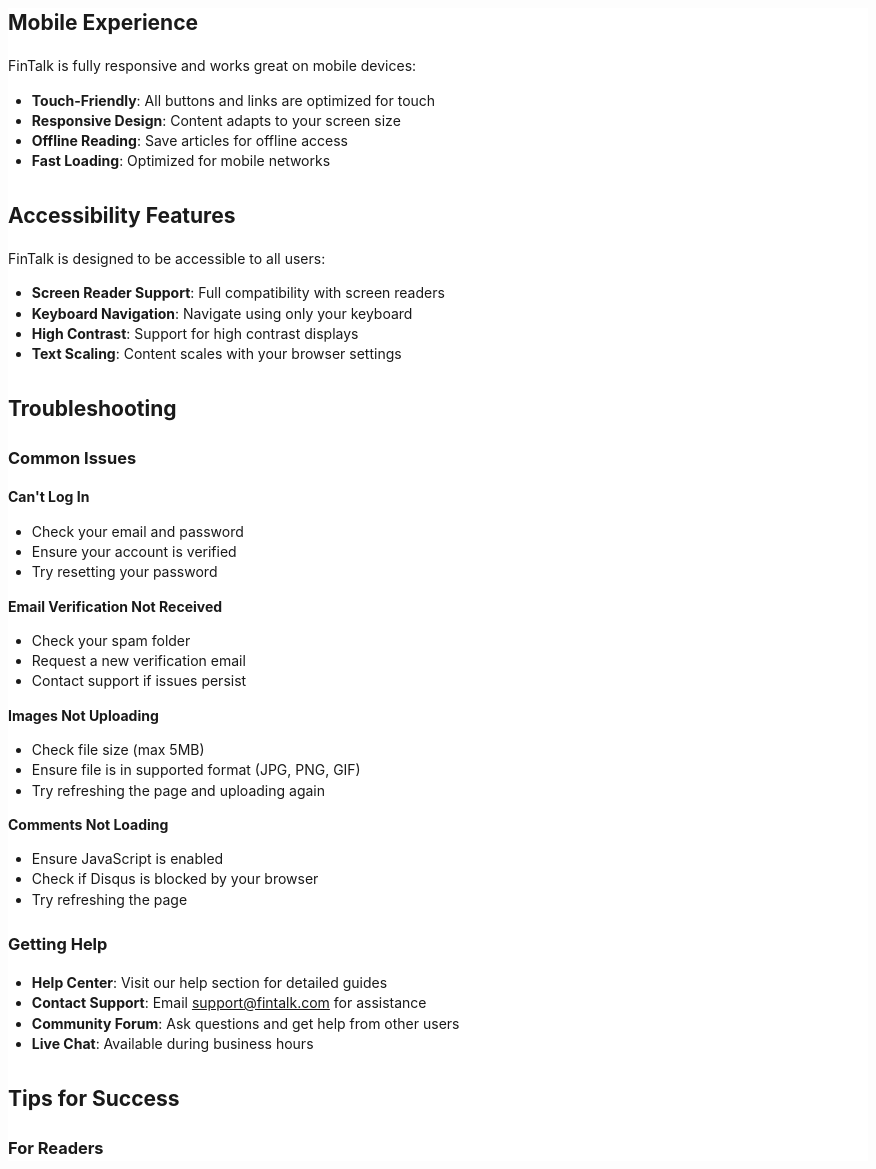 ## Mobile Experience

FinTalk is fully responsive and works great on mobile devices:

- **Touch-Friendly**: All buttons and links are optimized for touch
- **Responsive Design**: Content adapts to your screen size
- **Offline Reading**: Save articles for offline access
- **Fast Loading**: Optimized for mobile networks

## Accessibility Features

FinTalk is designed to be accessible to all users:

- **Screen Reader Support**: Full compatibility with screen readers
- **Keyboard Navigation**: Navigate using only your keyboard
- **High Contrast**: Support for high contrast displays
- **Text Scaling**: Content scales with your browser settings

## Troubleshooting

### Common Issues

**Can't Log In**
- Check your email and password
- Ensure your account is verified
- Try resetting your password

**Email Verification Not Received**
- Check your spam folder
- Request a new verification email
- Contact support if issues persist

**Images Not Uploading**
- Check file size (max 5MB)
- Ensure file is in supported format (JPG, PNG, GIF)
- Try refreshing the page and uploading again

**Comments Not Loading**
- Ensure JavaScript is enabled
- Check if Disqus is blocked by your browser
- Try refreshing the page

### Getting Help

- **Help Center**: Visit our help section for detailed guides
- **Contact Support**: Email support@fintalk.com for assistance
- **Community Forum**: Ask questions and get help from other users
- **Live Chat**: Available during business hours

## Tips for Success

### For Readers
